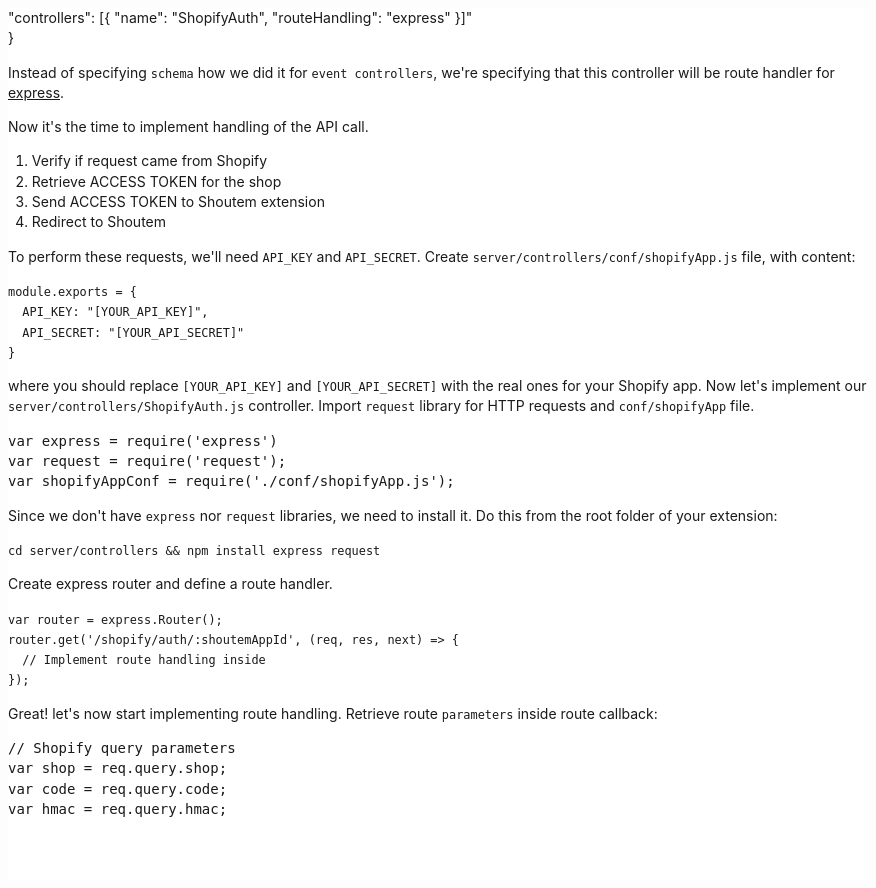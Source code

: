   "controllers": [{
    "name": "ShopifyAuth",
    "routeHandling": "express"
  }]"</span>  
}
</pre>

Instead of specifying `schema` how we did it for `event controllers`, we're specifying that this controller will be route handler for [express](http://expressjs.com/en/4x/api.html#router).

Now it's the time to implement handling of the API call.

1. Verify if request came from Shopify
2. Retrieve ACCESS TOKEN for the shop
3. Send ACCESS TOKEN to Shoutem extension
4. Redirect to Shoutem

To perform these requests, we'll need `API_KEY` and `API_SECRET`. Create `server/controllers/conf/shopifyApp.js` file, with content:

```
module.exports = {
  API_KEY: "[YOUR_API_KEY]",
  API_SECRET: "[YOUR_API_SECRET]"
}
```

where you should replace `[YOUR_API_KEY]` and `[YOUR_API_SECRET]` with the real ones for your Shopify app. Now let's implement our `server/controllers/ShopifyAuth.js` controller. Import `request` library for HTTP requests and `conf/shopifyApp` file.

<pre>
var express = require('express')
var request = require('request');
var shopifyAppConf = require('./conf/shopifyApp.js');
</pre>

Since we don't have `express` nor `request` libraries, we need to install it. Do this from the root folder of your extension:

```
cd server/controllers && npm install express request
```

Create express router and define a route handler.

```
var router = express.Router();
router.get('/shopify/auth/:shoutemAppId', (req, res, next) => {
  // Implement route handling inside
});
```

Great! let's now start implementing route handling. Retrieve route `parameters` inside route callback:

<pre>
// Shopify query parameters
var shop = req.query.shop;
var code = req.query.code;
var hmac = req.query.hmac;
